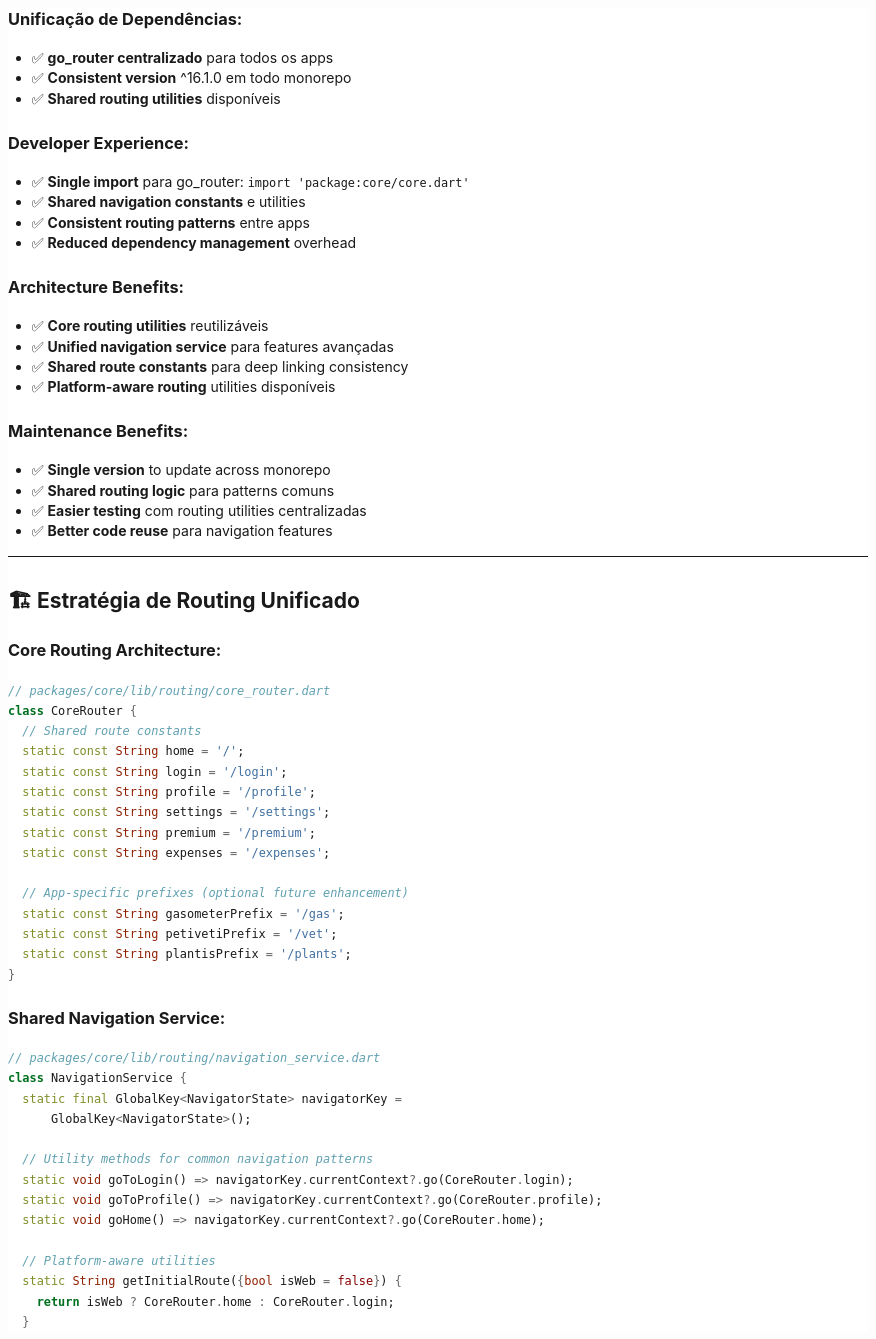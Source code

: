 ### **Unificação de Dependências:**
- ✅ **go_router centralizado** para todos os apps
- ✅ **Consistent version** ^16.1.0 em todo monorepo
- ✅ **Shared routing utilities** disponíveis

### **Developer Experience:**
- ✅ **Single import** para go_router: `import 'package:core/core.dart'`
- ✅ **Shared navigation constants** e utilities
- ✅ **Consistent routing patterns** entre apps
- ✅ **Reduced dependency management** overhead

### **Architecture Benefits:**
- ✅ **Core routing utilities** reutilizáveis
- ✅ **Unified navigation service** para features avançadas
- ✅ **Shared route constants** para deep linking consistency
- ✅ **Platform-aware routing** utilities disponíveis

### **Maintenance Benefits:**
- ✅ **Single version** to update across monorepo
- ✅ **Shared routing logic** para patterns comuns
- ✅ **Easier testing** com routing utilities centralizadas
- ✅ **Better code reuse** para navigation features

---

## 🏗️ Estratégia de Routing Unificado

### **Core Routing Architecture:**
```dart
// packages/core/lib/routing/core_router.dart
class CoreRouter {
  // Shared route constants
  static const String home = '/';
  static const String login = '/login';
  static const String profile = '/profile';
  static const String settings = '/settings';
  static const String premium = '/premium';
  static const String expenses = '/expenses';

  // App-specific prefixes (optional future enhancement)
  static const String gasometerPrefix = '/gas';
  static const String petivetiPrefix = '/vet';
  static const String plantisPrefix = '/plants';
}
```

### **Shared Navigation Service:**
```dart
// packages/core/lib/routing/navigation_service.dart
class NavigationService {
  static final GlobalKey<NavigatorState> navigatorKey =
      GlobalKey<NavigatorState>();

  // Utility methods for common navigation patterns
  static void goToLogin() => navigatorKey.currentContext?.go(CoreRouter.login);
  static void goToProfile() => navigatorKey.currentContext?.go(CoreRouter.profile);
  static void goHome() => navigatorKey.currentContext?.go(CoreRouter.home);

  // Platform-aware utilities
  static String getInitialRoute({bool isWeb = false}) {
    return isWeb ? CoreRouter.home : CoreRouter.login;
  }
```